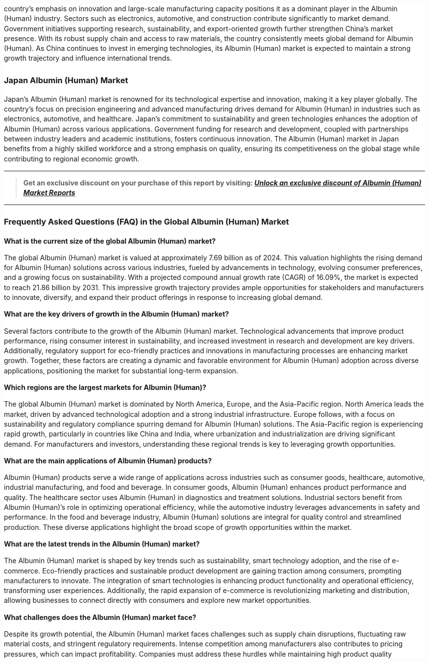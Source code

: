 country&rsquo;s emphasis on innovation and large-scale manufacturing capacity positions it as a dominant player in the Albumin (Human) industry. Sectors such as electronics, automotive, and construction contribute significantly to market demand. Government initiatives supporting research, sustainability, and export-oriented growth further strengthen China&rsquo;s market presence. With its robust supply chain and access to raw materials, the country consistently meets global demand for Albumin (Human). As China continues to invest in emerging technologies, its Albumin (Human) market is expected to maintain a strong growth trajectory and influence international trends.</p><h3>Japan Albumin (Human) Market</h3><p>Japan&rsquo;s Albumin (Human) market is renowned for its technological expertise and innovation, making it a key player globally. The country&rsquo;s focus on precision engineering and advanced manufacturing drives demand for Albumin (Human) in industries such as electronics, automotive, and healthcare. Japan&rsquo;s commitment to sustainability and green technologies enhances the adoption of Albumin (Human) across various applications. Government funding for research and development, coupled with partnerships between industry leaders and academic institutions, fosters continuous innovation. The Albumin (Human) market in Japan benefits from a highly skilled workforce and a strong emphasis on quality, ensuring its competitiveness on the global stage while contributing to regional economic growth.</p><hr /><blockquote><p><strong>Get an exclusive discount on your purchase of this report by visiting: <em><a href="://marketresearchpulse.com/ask-for-discount/103298?utm_source=Github&amp;utm_medium=023">Unlock an exclusive discount of Albumin (Human) Market Reports</a></em>&nbsp;</strong></p></blockquote><hr /><h3>Frequently Asked Questions (FAQ) in the Global Albumin (Human) Market</h3><p><strong>What is the current size of the global Albumin (Human) market?</strong></p><p>The global Albumin (Human) market is valued at approximately 7.69 billion as of 2024. This valuation highlights the rising demand for Albumin (Human) solutions across various industries, fueled by advancements in technology, evolving consumer preferences, and a growing focus on sustainability. With a projected compound annual growth rate (CAGR) of 16.09%, the market is expected to reach 21.86 billion by 2031. This impressive growth trajectory provides ample opportunities for stakeholders and manufacturers to innovate, diversify, and expand their product offerings in response to increasing global demand.</p><p><strong>What are the key drivers of growth in the Albumin (Human) market?</strong></p><p>Several factors contribute to the growth of the Albumin (Human) market. Technological advancements that improve product performance, rising consumer interest in sustainability, and increased investment in research and development are key drivers. Additionally, regulatory support for eco-friendly practices and innovations in manufacturing processes are enhancing market growth. Together, these factors are creating a dynamic and favorable environment for Albumin (Human) adoption across diverse applications, positioning the market for substantial long-term expansion.</p><p><strong>Which regions are the largest markets for Albumin (Human)?</strong></p><p>The global Albumin (Human) market is dominated by North America, Europe, and the Asia-Pacific region. North America leads the market, driven by advanced technological adoption and a strong industrial infrastructure. Europe follows, with a focus on sustainability and regulatory compliance spurring demand for Albumin (Human) solutions. The Asia-Pacific region is experiencing rapid growth, particularly in countries like China and India, where urbanization and industrialization are driving significant demand. For manufacturers and investors, understanding these regional trends is key to leveraging growth opportunities.</p><p><strong>What are the main applications of Albumin (Human) products?</strong></p><p>Albumin (Human) products serve a wide range of applications across industries such as consumer goods, healthcare, automotive, industrial manufacturing, and food and beverage. In consumer goods, Albumin (Human) enhances product performance and quality. The healthcare sector uses Albumin (Human) in diagnostics and treatment solutions. Industrial sectors benefit from Albumin (Human)&rsquo;s role in optimizing operational efficiency, while the automotive industry leverages advancements in safety and performance. In the food and beverage industry, Albumin (Human) solutions are integral for quality control and streamlined production. These diverse applications highlight the broad scope of growth opportunities within the market.</p><p><strong>What are the latest trends in the Albumin (Human) market?</strong></p><p>The Albumin (Human) market is shaped by key trends such as sustainability, smart technology adoption, and the rise of e-commerce. Eco-friendly practices and sustainable product development are gaining traction among consumers, prompting manufacturers to innovate. The integration of smart technologies is enhancing product functionality and operational efficiency, transforming user experiences. Additionally, the rapid expansion of e-commerce is revolutionizing marketing and distribution, allowing businesses to connect directly with consumers and explore new market opportunities.</p><p><strong>What challenges does the Albumin (Human) market face?</strong></p><p>Despite its growth potential, the Albumin (Human) market faces challenges such as supply chain disruptions, fluctuating raw material costs, and stringent regulatory requirements. Intense competition among manufacturers also contributes to pricing pressures, which can impact profitability. Companies must address these hurdles while maintaining high product quality